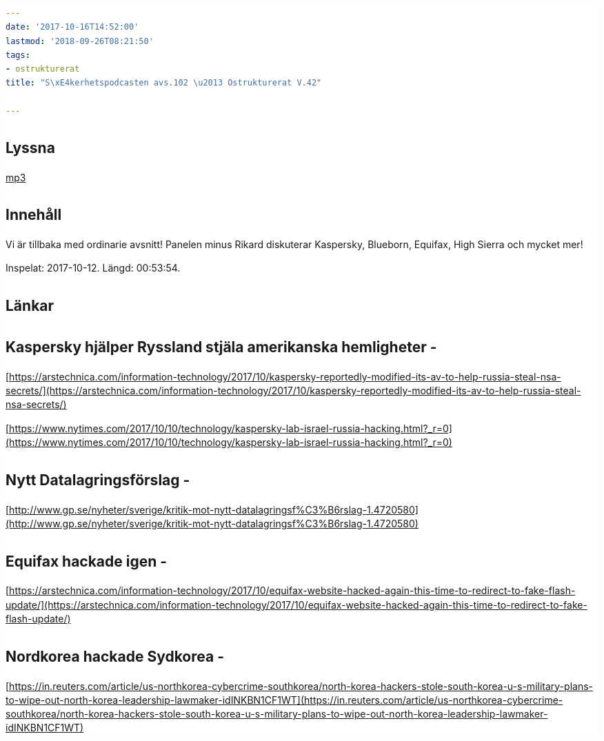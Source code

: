 ```yaml
---
date: '2017-10-16T14:52:00'
lastmod: '2018-09-26T08:21:50'
tags:
- ostrukturerat
title: "S\xE4kerhetspodcasten avs.102 \u2013 Ostrukturerat V.42"

---
```

## Lyssna

[mp3](http://traffic.libsyn.com/sakerhetspodcasten/Ostrukturerat_2017-10-12.mp3)

## Innehåll

Vi är tillbaka med ordinarie avsnitt! Panelen minus Rikard diskuterar Kaspersky,
Blueborn, Equifax, High Sierra och mycket mer!

Inspelat: 2017-10-12. Längd: 00:53:54.

## Länkar



## Kaspersky hjälper Ryssland stjäla amerikanska hemligheter -
[https://arstechnica.com/information-technology/2017/10/kaspersky-reportedly-modified-its-av-to-help-russia-steal-nsa-secrets/](https://arstechnica.com/information-technology/2017/10/kaspersky-reportedly-modified-its-av-to-help-russia-steal-nsa-secrets/)



[https://www.nytimes.com/2017/10/10/technology/kaspersky-lab-israel-russia-hacking.html?_r=0](https://www.nytimes.com/2017/10/10/technology/kaspersky-lab-israel-russia-hacking.html?_r=0)



## Nytt Datalagringsförslag  -
[http://www.gp.se/nyheter/sverige/kritik-mot-nytt-datalagringsf%C3%B6rslag-1.4720580](http://www.gp.se/nyheter/sverige/kritik-mot-nytt-datalagringsf%C3%B6rslag-1.4720580)



## Equifax hackade igen -
[https://arstechnica.com/information-technology/2017/10/equifax-website-hacked-again-this-time-to-redirect-to-fake-flash-update/](https://arstechnica.com/information-technology/2017/10/equifax-website-hacked-again-this-time-to-redirect-to-fake-flash-update/)



## Nordkorea hackade Sydkorea -
[https://in.reuters.com/article/us-northkorea-cybercrime-southkorea/north-korea-hackers-stole-south-korea-u-s-military-plans-to-wipe-out-north-korea-leadership-lawmaker-idINKBN1CF1WT](https://in.reuters.com/article/us-northkorea-cybercrime-southkorea/north-korea-hackers-stole-south-korea-u-s-military-plans-to-wipe-out-north-korea-leadership-lawmaker-idINKBN1CF1WT)
